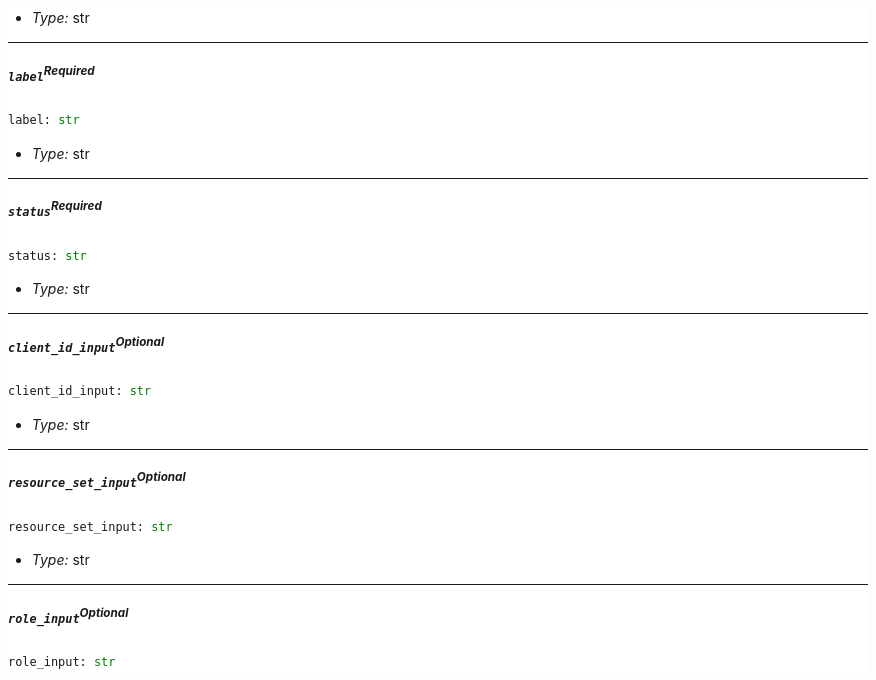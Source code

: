 - *Type:* str

---

##### `label`<sup>Required</sup> <a name="label" id="@cdktf/provider-okta.appOauthRoleAssignment.AppOauthRoleAssignment.property.label"></a>

```python
label: str
```

- *Type:* str

---

##### `status`<sup>Required</sup> <a name="status" id="@cdktf/provider-okta.appOauthRoleAssignment.AppOauthRoleAssignment.property.status"></a>

```python
status: str
```

- *Type:* str

---

##### `client_id_input`<sup>Optional</sup> <a name="client_id_input" id="@cdktf/provider-okta.appOauthRoleAssignment.AppOauthRoleAssignment.property.clientIdInput"></a>

```python
client_id_input: str
```

- *Type:* str

---

##### `resource_set_input`<sup>Optional</sup> <a name="resource_set_input" id="@cdktf/provider-okta.appOauthRoleAssignment.AppOauthRoleAssignment.property.resourceSetInput"></a>

```python
resource_set_input: str
```

- *Type:* str

---

##### `role_input`<sup>Optional</sup> <a name="role_input" id="@cdktf/provider-okta.appOauthRoleAssignment.AppOauthRoleAssignment.property.roleInput"></a>

```python
role_input: str
```
